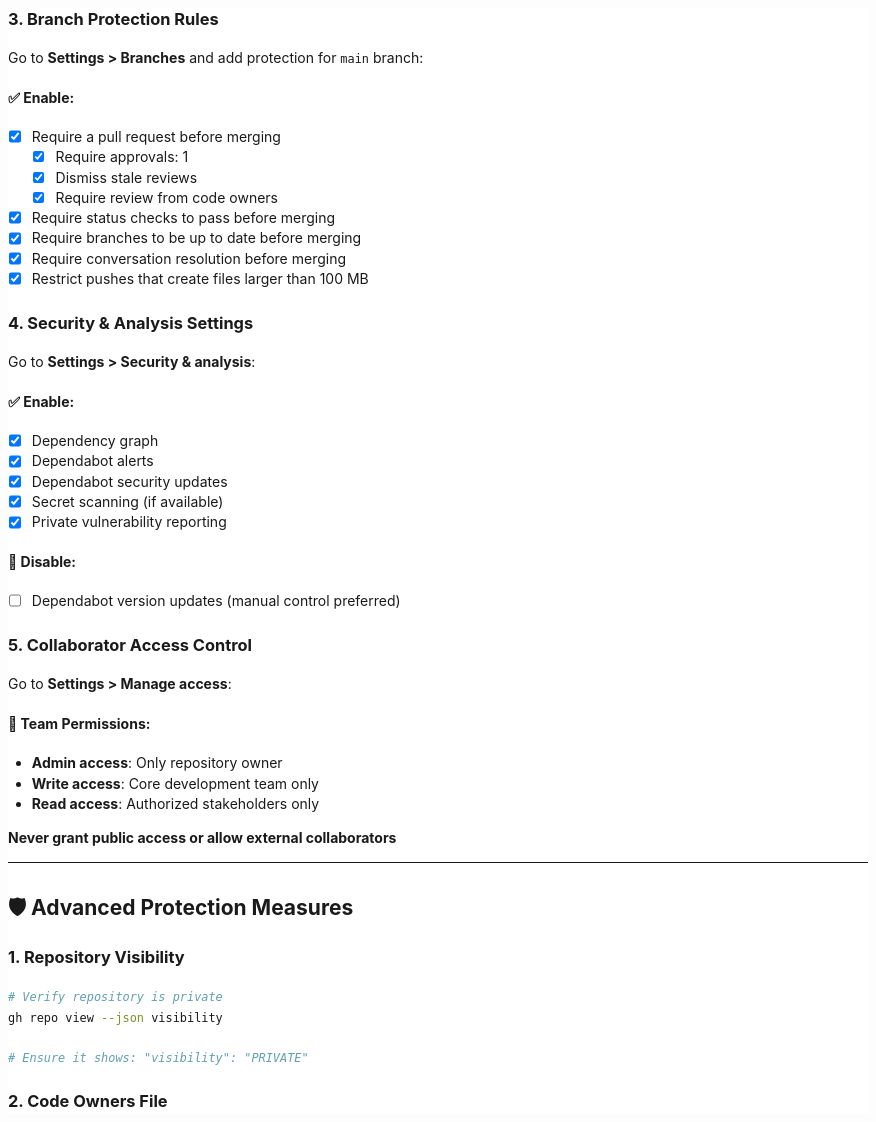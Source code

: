 ### 3. Branch Protection Rules

Go to **Settings > Branches** and add protection for `main` branch:

#### ✅ **Enable:**
- [x] Require a pull request before merging
  - [x] Require approvals: 1
  - [x] Dismiss stale reviews
  - [x] Require review from code owners
- [x] Require status checks to pass before merging
- [x] Require branches to be up to date before merging
- [x] Require conversation resolution before merging
- [x] Restrict pushes that create files larger than 100 MB

### 4. Security & Analysis Settings

Go to **Settings > Security & analysis**:

#### ✅ **Enable:**
- [x] Dependency graph
- [x] Dependabot alerts
- [x] Dependabot security updates
- [x] Secret scanning (if available)
- [x] Private vulnerability reporting

#### 🚫 **Disable:**
- [ ] Dependabot version updates (manual control preferred)

### 5. Collaborator Access Control

Go to **Settings > Manage access**:

#### 👥 **Team Permissions:**
- **Admin access**: Only repository owner
- **Write access**: Core development team only
- **Read access**: Authorized stakeholders only

**Never grant public access or allow external collaborators**

---

## 🛡️ Advanced Protection Measures

### 1. Repository Visibility

```bash
# Verify repository is private
gh repo view --json visibility

# Ensure it shows: "visibility": "PRIVATE"
```

### 2. Code Owners File
